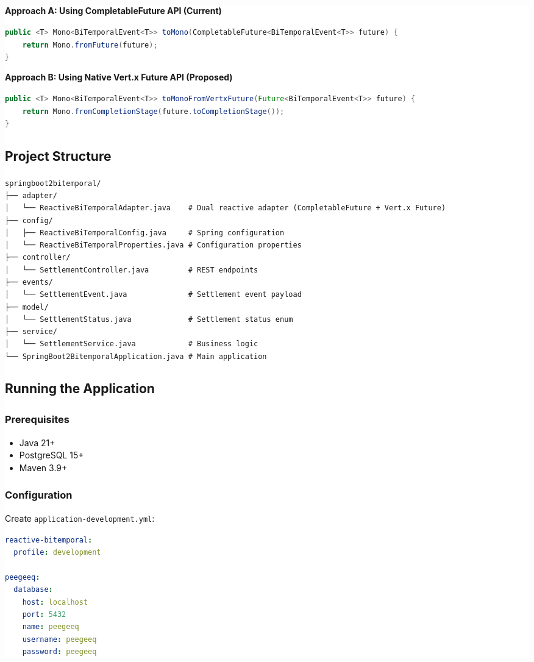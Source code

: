 **Approach A: Using CompletableFuture API (Current)**
```java
public <T> Mono<BiTemporalEvent<T>> toMono(CompletableFuture<BiTemporalEvent<T>> future) {
    return Mono.fromFuture(future);
}
```

**Approach B: Using Native Vert.x Future API (Proposed)**
```java
public <T> Mono<BiTemporalEvent<T>> toMonoFromVertxFuture(Future<BiTemporalEvent<T>> future) {
    return Mono.fromCompletionStage(future.toCompletionStage());
}
```

## Project Structure

```
springboot2bitemporal/
├── adapter/
│   └── ReactiveBiTemporalAdapter.java    # Dual reactive adapter (CompletableFuture + Vert.x Future)
├── config/
│   ├── ReactiveBiTemporalConfig.java     # Spring configuration
│   └── ReactiveBiTemporalProperties.java # Configuration properties
├── controller/
│   └── SettlementController.java         # REST endpoints
├── events/
│   └── SettlementEvent.java              # Settlement event payload
├── model/
│   └── SettlementStatus.java             # Settlement status enum
├── service/
│   └── SettlementService.java            # Business logic
└── SpringBoot2BitemporalApplication.java # Main application
```

## Running the Application

### Prerequisites

- Java 21+
- PostgreSQL 15+
- Maven 3.9+

### Configuration

Create `application-development.yml`:

```yaml
reactive-bitemporal:
  profile: development

peegeeq:
  database:
    host: localhost
    port: 5432
    name: peegeeq
    username: peegeeq
    password: peegeeq
```

